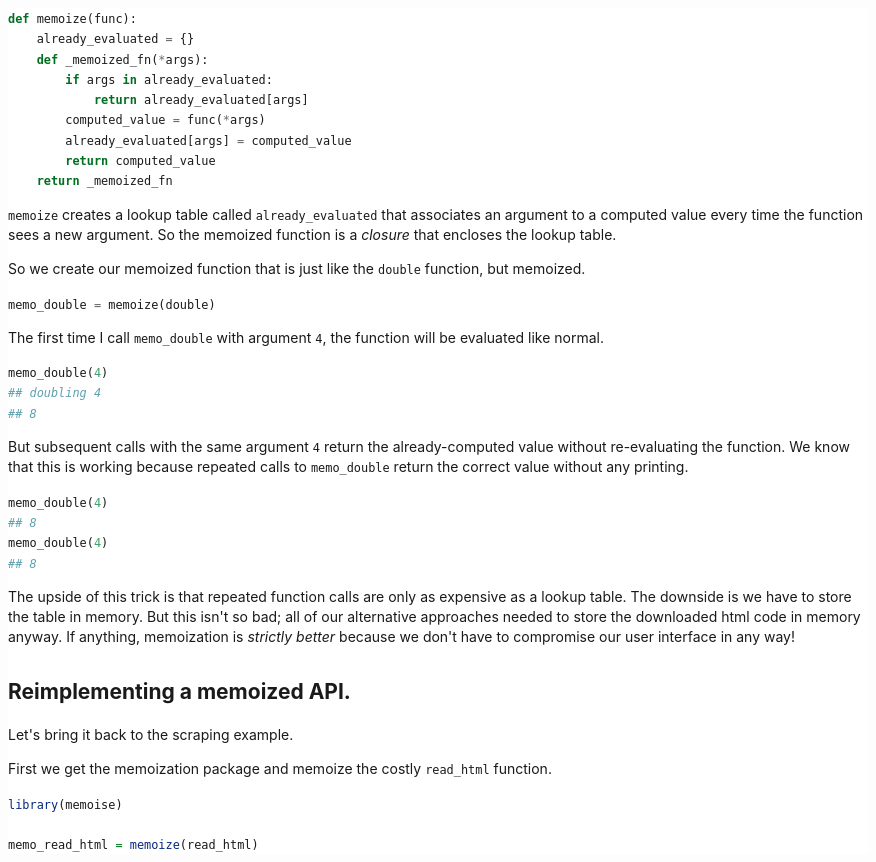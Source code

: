 ``` python
def memoize(func):
    already_evaluated = {}
    def _memoized_fn(*args):
        if args in already_evaluated:
            return already_evaluated[args]
        computed_value = func(*args)
        already_evaluated[args] = computed_value
        return computed_value
    return _memoized_fn
```

`memoize` creates a lookup table called `already_evaluated` that associates an argument to a computed value every time the function sees a new argument.
So the memoized function is a *closure* that encloses the lookup table.

So we create our memoized function that is just like the `double` function, but memoized.

``` python
memo_double = memoize(double)
```

The first time I call `memo_double` with argument `4`, the function will be evaluated like normal.

``` python
memo_double(4)
## doubling 4
## 8
```

But subsequent calls with the same argument `4` return the already-computed value without re-evaluating the function.
We know that this is working because repeated calls to `memo_double` return the correct value without any printing.

``` python
memo_double(4)
## 8
memo_double(4)
## 8
```

The upside of this trick is that repeated function calls are only as expensive as a lookup table.
The downside is we have to store the table in memory.
But this isn't so bad; all of our alternative approaches needed to store the downloaded html code in memory anyway.
If anything, memoization is *strictly better* because we don't have to compromise our user interface in any way!

## Reimplementing a memoized API.

Let's bring it back to the scraping example.

First we get the memoization package and memoize the costly `read_html` function.

``` r
library(memoise)

memo_read_html = memoize(read_html)
```


[^1]: Or is the lower bound 0?
[^2]: Some movies occasionally get scores greater than 7 also, which we may discuss in a future post that features the data.
[^3]: Is a simple sum appropriate?
[^5]: Notice that I am calling a set of functions that each share the same signature, `url`.